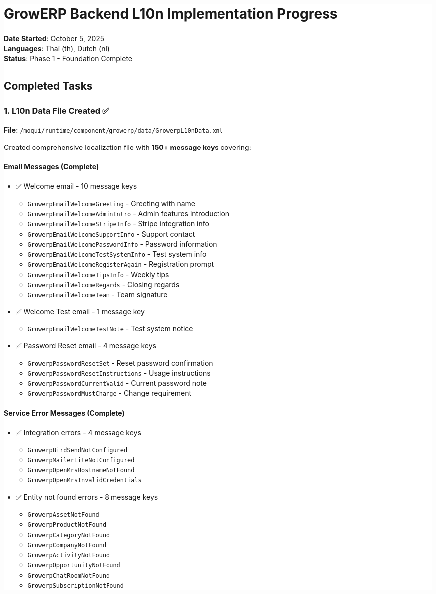 # GrowERP Backend L10n Implementation Progress

**Date Started**: October 5, 2025  
**Languages**: Thai (th), Dutch (nl)  
**Status**: Phase 1 - Foundation Complete

## Completed Tasks

### 1. L10n Data File Created ✅
**File**: `/moqui/runtime/component/growerp/data/GrowerpL10nData.xml`

Created comprehensive localization file with **150+ message keys** covering:

#### Email Messages (Complete)
- ✅ Welcome email - 10 message keys
  - `GrowerpEmailWelcomeGreeting` - Greeting with name
  - `GrowerpEmailWelcomeAdminIntro` - Admin features introduction
  - `GrowerpEmailWelcomeStripeInfo` - Stripe integration info
  - `GrowerpEmailWelcomeSupportInfo` - Support contact
  - `GrowerpEmailWelcomePasswordInfo` - Password information
  - `GrowerpEmailWelcomeTestSystemInfo` - Test system info
  - `GrowerpEmailWelcomeRegisterAgain` - Registration prompt
  - `GrowerpEmailWelcomeTipsInfo` - Weekly tips
  - `GrowerpEmailWelcomeRegards` - Closing regards
  - `GrowerpEmailWelcomeTeam` - Team signature

- ✅ Welcome Test email - 1 message key
  - `GrowerpEmailWelcomeTestNote` - Test system notice

- ✅ Password Reset email - 4 message keys
  - `GrowerpPasswordResetSet` - Reset password confirmation
  - `GrowerpPasswordResetInstructions` - Usage instructions
  - `GrowerpPasswordCurrentValid` - Current password note
  - `GrowerpPasswordMustChange` - Change requirement

#### Service Error Messages (Complete)
- ✅ Integration errors - 4 message keys
  - `GrowerpBirdSendNotConfigured`
  - `GrowerpMailerLiteNotConfigured`
  - `GrowerpOpenMrsHostnameNotFound`
  - `GrowerpOpenMrsInvalidCredentials`

- ✅ Entity not found errors - 8 message keys
  - `GrowerpAssetNotFound`
  - `GrowerpProductNotFound`
  - `GrowerpCategoryNotFound`
  - `GrowerpCompanyNotFound`
  - `GrowerpActivityNotFound`
  - `GrowerpOpportunityNotFound`
  - `GrowerpChatRoomNotFound`
  - `GrowerpSubscriptionNotFound`

